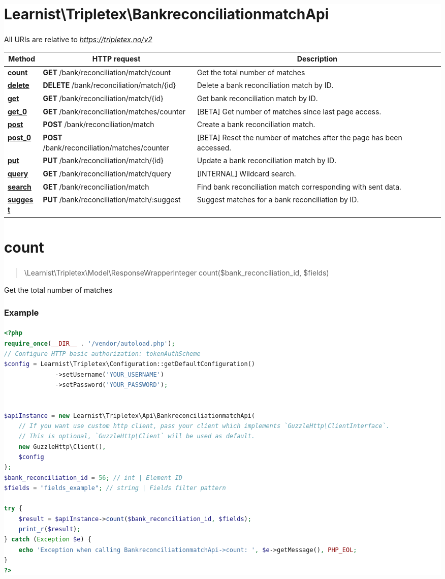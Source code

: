 # Learnist\Tripletex\BankreconciliationmatchApi

All URIs are relative to *https://tripletex.no/v2*

Method | HTTP request | Description
------------- | ------------- | -------------
[**count**](BankreconciliationmatchApi.md#count) | **GET** /bank/reconciliation/match/count | Get the total number of matches
[**delete**](BankreconciliationmatchApi.md#delete) | **DELETE** /bank/reconciliation/match/{id} | Delete a bank reconciliation match by ID.
[**get**](BankreconciliationmatchApi.md#get) | **GET** /bank/reconciliation/match/{id} | Get bank reconciliation match by ID.
[**get_0**](BankreconciliationmatchApi.md#get_0) | **GET** /bank/reconciliation/matches/counter | [BETA] Get number of matches since last page access.
[**post**](BankreconciliationmatchApi.md#post) | **POST** /bank/reconciliation/match | Create a bank reconciliation match.
[**post_0**](BankreconciliationmatchApi.md#post_0) | **POST** /bank/reconciliation/matches/counter | [BETA] Reset the number of matches after the page has been accessed.
[**put**](BankreconciliationmatchApi.md#put) | **PUT** /bank/reconciliation/match/{id} | Update a bank reconciliation match by ID.
[**query**](BankreconciliationmatchApi.md#query) | **GET** /bank/reconciliation/match/query | [INTERNAL] Wildcard search.
[**search**](BankreconciliationmatchApi.md#search) | **GET** /bank/reconciliation/match | Find bank reconciliation match corresponding with sent data.
[**suggest**](BankreconciliationmatchApi.md#suggest) | **PUT** /bank/reconciliation/match/:suggest | Suggest matches for a bank reconciliation by ID.

# **count**
> \Learnist\Tripletex\Model\ResponseWrapperInteger count($bank_reconciliation_id, $fields)

Get the total number of matches

### Example
```php
<?php
require_once(__DIR__ . '/vendor/autoload.php');
// Configure HTTP basic authorization: tokenAuthScheme
$config = Learnist\Tripletex\Configuration::getDefaultConfiguration()
              ->setUsername('YOUR_USERNAME')
              ->setPassword('YOUR_PASSWORD');


$apiInstance = new Learnist\Tripletex\Api\BankreconciliationmatchApi(
    // If you want use custom http client, pass your client which implements `GuzzleHttp\ClientInterface`.
    // This is optional, `GuzzleHttp\Client` will be used as default.
    new GuzzleHttp\Client(),
    $config
);
$bank_reconciliation_id = 56; // int | Element ID
$fields = "fields_example"; // string | Fields filter pattern

try {
    $result = $apiInstance->count($bank_reconciliation_id, $fields);
    print_r($result);
} catch (Exception $e) {
    echo 'Exception when calling BankreconciliationmatchApi->count: ', $e->getMessage(), PHP_EOL;
}
?>
```
